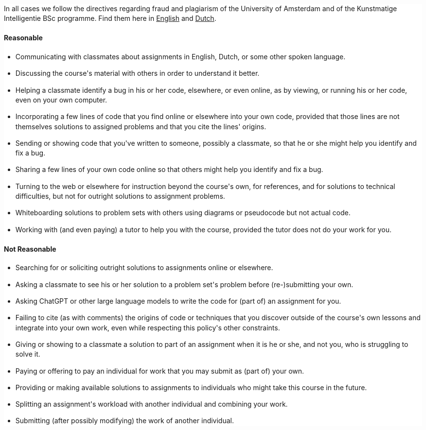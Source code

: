 In all cases we follow the directives regarding fraud and plagiarism of the
University of Amsterdam and of the Kunstmatige Intelligentie BSc programme.
Find them here in [English] and [Dutch].

[Dutch]: http://uva.nl/plagiaat
[English]: https://student.uva.nl/en/content/az/plagiarism-and-fraud/plagiarism-and-fraud.html

#### Reasonable

- Communicating with classmates about assignments in English, Dutch, or some other spoken language.

- Discussing the course's material with others in order to understand it better.

- Helping a classmate identify a bug in his or her code, elsewhere, or even online, as by viewing, or running his or her code, even on your own computer.

- Incorporating a few lines of code that you find online or elsewhere into your own code, provided that those lines are not themselves solutions to assigned problems and that you cite the lines' origins.

- Sending or showing code that you've written to someone, possibly a classmate, so that he or she might help you identify and fix a bug.

- Sharing a few lines of your own code online so that others might help you identify and fix a bug.

- Turning to the web or elsewhere for instruction beyond the course's own, for references, and for solutions to technical difficulties, but not for outright solutions to assignment problems.

- Whiteboarding solutions to problem sets with others using diagrams or pseudocode but not actual code.

- Working with (and even paying) a tutor to help you with the course, provided the tutor does not do your work for you.

#### Not Reasonable

- Searching for or soliciting outright solutions to assignments online or elsewhere.

- Asking a classmate to see his or her solution to a problem set's problem before (re-)submitting your own.

- Asking ChatGPT or other large language models to write the code for (part of) an assignment for you.

- Failing to cite (as with comments) the origins of code or techniques that you discover outside of the course's own lessons and integrate into your own work, even while respecting this policy's other constraints.

- Giving or showing to a classmate a solution to part of an assignment when it is he or she, and not you, who is struggling to solve it.

- Paying or offering to pay an individual for work that you may submit as (part of) your own.

- Providing or making available solutions to assignments to individuals who might take this course in the future.

- Splitting an assignment's workload with another individual and combining your work.

- Submitting (after possibly modifying) the work of another individual.

